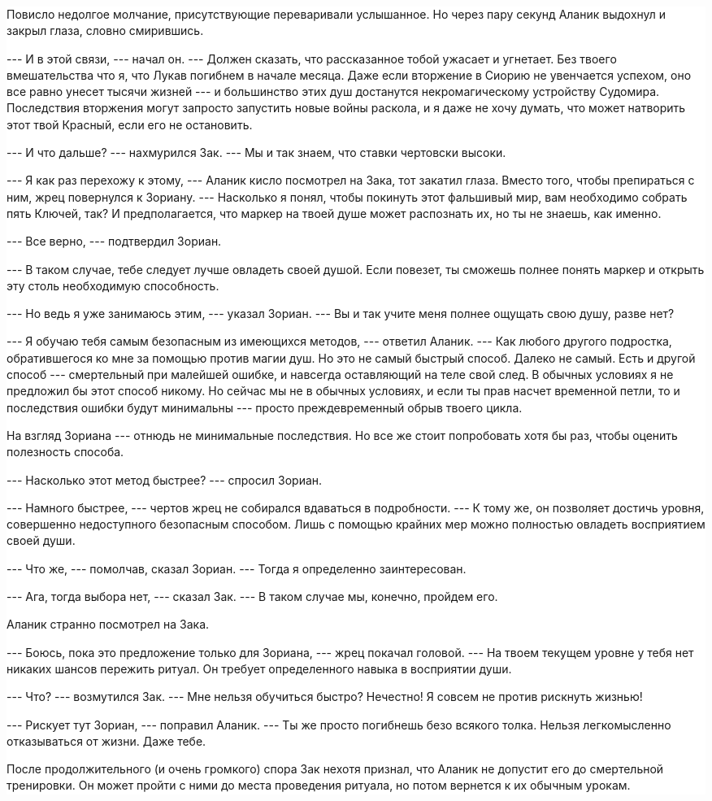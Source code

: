 Повисло недолгое молчание, присутствующие переваривали услышанное. Но через пару секунд Аланик выдохнул и закрыл глаза, словно смирившись.

--- И в этой связи, --- начал он. --- Должен сказать, что рассказанное тобой ужасает и угнетает. Без твоего вмешательства что я, что Лукав погибнем в начале месяца. Даже если вторжение в Сиорию не увенчается успехом, оно все равно унесет тысячи жизней --- и большинство этих душ достанутся некромагическому устройству Судомира. Последствия вторжения могут запросто запустить новые войны раскола, и я даже не хочу думать, что может натворить этот твой Красный, если его не остановить.

--- И что дальше? --- нахмурился Зак. --- Мы и так знаем, что ставки чертовски высоки.

--- Я как раз перехожу к этому, --- Аланик кисло посмотрел на Зака, тот закатил глаза. Вместо того, чтобы препираться с ним, жрец повернулся к Зориану. --- Насколько я понял, чтобы покинуть этот фальшивый мир, вам необходимо собрать пять Ключей, так? И предполагается, что маркер на твоей душе может распознать их, но ты не знаешь, как именно.

--- Все верно, --- подтвердил Зориан.

--- В таком случае, тебе следует лучше овладеть своей душой. Если повезет, ты сможешь полнее понять маркер и открыть эту столь необходимую способность.

--- Но ведь я уже занимаюсь этим, --- указал Зориан. --- Вы и так учите меня полнее ощущать свою душу, разве нет?

--- Я обучаю тебя самым безопасным из имеющихся методов, --- ответил Аланик. --- Как любого другого подростка, обратившегося ко мне за помощью против магии душ. Но это не самый быстрый способ. Далеко не самый. Есть и другой способ --- смертельный при малейшей ошибке, и навсегда оставляющий на теле свой след. В обычных условиях я не предложил бы этот способ никому. Но сейчас мы не в обычных условиях, и если ты прав насчет временной петли, то и последствия ошибки будут минимальны --- просто преждевременный обрыв твоего цикла.

На взгляд Зориана --- отнюдь не минимальные последствия. Но все же стоит попробовать хотя бы раз, чтобы оценить полезность способа.

--- Насколько этот метод быстрее? --- спросил Зориан.

--- Намного быстрее, --- чертов жрец не собирался вдаваться в подробности. ---  К тому же, он позволяет достичь уровня, совершенно недоступного безопасным способом. Лишь с помощью крайних мер можно полностью овладеть восприятием своей души.

--- Что же, --- помолчав, сказал Зориан. --- Тогда я определенно заинтересован.

--- Ага, тогда выбора нет, --- сказал Зак. --- В таком случае мы, конечно, пройдем его.

Аланик странно посмотрел на Зака.

--- Боюсь, пока это предложение только для Зориана, --- жрец покачал головой. --- На твоем текущем уровне у тебя нет никаких шансов пережить ритуал. Он требует определенного навыка в восприятии души.

--- Что? --- возмутился Зак. --- Мне нельзя обучиться быстро? Нечестно! Я совсем не против рискнуть жизнью!

--- Рискует тут Зориан, --- поправил Аланик. --- Ты же просто погибнешь безо всякого толка. Нельзя легкомысленно отказываться от жизни. Даже тебе.

После продолжительного (и очень громкого) спора Зак нехотя признал, что Аланик не допустит его до смертельной тренировки. Он может пройти с ними до места проведения ритуала, но потом вернется к их обычным урокам.
